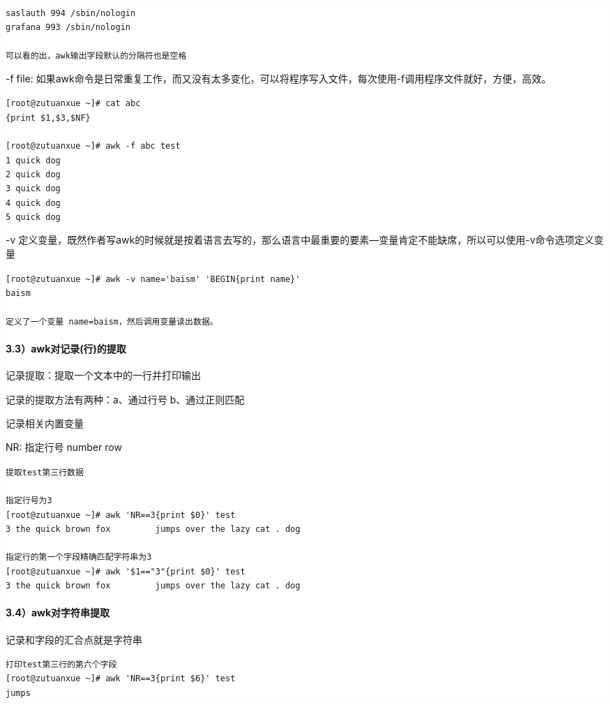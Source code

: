 ```
saslauth 994 /sbin/nologin
grafana 993 /sbin/nologin

可以看的出，awk输出字段默认的分隔符也是空格
```

-f file: 如果awk命令是日常重复工作，而又没有太多变化，可以将程序写入文件，每次使用-f调用程序文件就好，方便，高效。

```
[root@zutuanxue ~]# cat abc 
{print $1,$3,$NF}

[root@zutuanxue ~]# awk -f abc test
1 quick dog
2 quick dog
3 quick dog
4 quick dog
5 quick dog
```

-v 定义变量，既然作者写awk的时候就是按着语言去写的，那么语言中最重要的要素—变量肯定不能缺席，所以可以使用-v命令选项定义变量

```
[root@zutuanxue ~]# awk -v name='baism' 'BEGIN{print name}'
baism

定义了一个变量 name=baism，然后调用变量读出数据。
```

#### 3.3）awk对记录(行)的提取

记录提取：提取一个文本中的一行并打印输出

记录的提取方法有两种：a、通过行号 b、通过正则匹配

记录相关内置变量

NR: 指定行号 number row

```
提取test第三行数据

指定行号为3
[root@zutuanxue ~]# awk 'NR==3{print $0}' test 
3 the quick brown fox         jumps over the lazy cat . dog

指定行的第一个字段精确匹配字符串为3
[root@zutuanxue ~]# awk '$1=="3"{print $0}' test 
3 the quick brown fox         jumps over the lazy cat . dog
```

#### 3.4）awk对字符串提取

记录和字段的汇合点就是字符串

```
打印test第三行的第六个字段
[root@zutuanxue ~]# awk 'NR==3{print $6}' test
jumps
```

